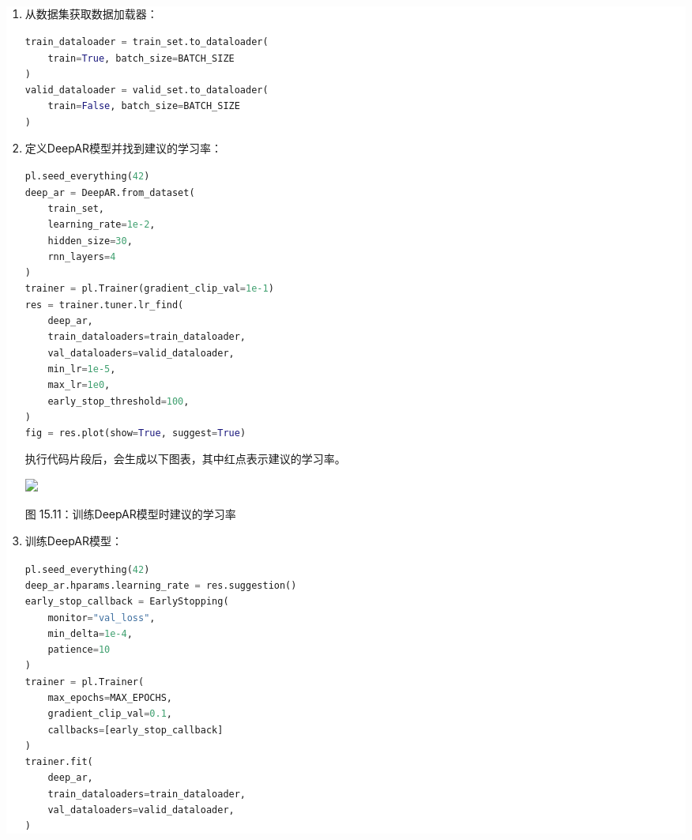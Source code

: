 1.  从数据集获取数据加载器：

    ```py
    train_dataloader = train_set.to_dataloader(
        train=True, batch_size=BATCH_SIZE
    )
    valid_dataloader = valid_set.to_dataloader(
        train=False, batch_size=BATCH_SIZE
    ) 
    ```

1.  定义DeepAR模型并找到建议的学习率：

    ```py
    pl.seed_everything(42)
    deep_ar = DeepAR.from_dataset(
        train_set,
        learning_rate=1e-2,
        hidden_size=30,
        rnn_layers=4
    )
    trainer = pl.Trainer(gradient_clip_val=1e-1)
    res = trainer.tuner.lr_find(
        deep_ar,
        train_dataloaders=train_dataloader,
        val_dataloaders=valid_dataloader,
        min_lr=1e-5,
        max_lr=1e0,
        early_stop_threshold=100,
    )
    fig = res.plot(show=True, suggest=True) 
    ```

    执行代码片段后，会生成以下图表，其中红点表示建议的学习率。

    ![](../Images/B18112_15_11.png)

    图 15.11：训练DeepAR模型时建议的学习率

1.  训练DeepAR模型：

    ```py
    pl.seed_everything(42)
    deep_ar.hparams.learning_rate = res.suggestion()
    early_stop_callback = EarlyStopping(
        monitor="val_loss",
        min_delta=1e-4,
        patience=10
    )
    trainer = pl.Trainer(
        max_epochs=MAX_EPOCHS,
        gradient_clip_val=0.1,
        callbacks=[early_stop_callback]
    )
    trainer.fit(
        deep_ar,
        train_dataloaders=train_dataloader,
        val_dataloaders=valid_dataloader,
    ) 
    ```

